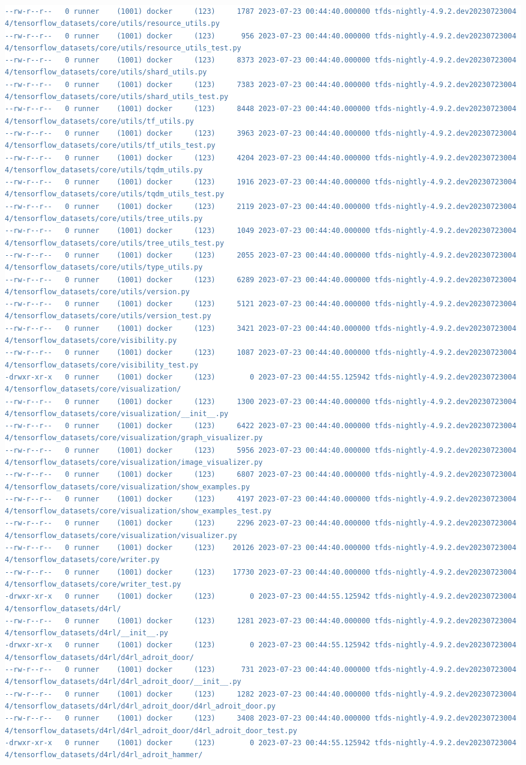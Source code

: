 ```diff
--rw-r--r--   0 runner    (1001) docker     (123)     1787 2023-07-23 00:44:40.000000 tfds-nightly-4.9.2.dev202307230044/tensorflow_datasets/core/utils/resource_utils.py
--rw-r--r--   0 runner    (1001) docker     (123)      956 2023-07-23 00:44:40.000000 tfds-nightly-4.9.2.dev202307230044/tensorflow_datasets/core/utils/resource_utils_test.py
--rw-r--r--   0 runner    (1001) docker     (123)     8373 2023-07-23 00:44:40.000000 tfds-nightly-4.9.2.dev202307230044/tensorflow_datasets/core/utils/shard_utils.py
--rw-r--r--   0 runner    (1001) docker     (123)     7383 2023-07-23 00:44:40.000000 tfds-nightly-4.9.2.dev202307230044/tensorflow_datasets/core/utils/shard_utils_test.py
--rw-r--r--   0 runner    (1001) docker     (123)     8448 2023-07-23 00:44:40.000000 tfds-nightly-4.9.2.dev202307230044/tensorflow_datasets/core/utils/tf_utils.py
--rw-r--r--   0 runner    (1001) docker     (123)     3963 2023-07-23 00:44:40.000000 tfds-nightly-4.9.2.dev202307230044/tensorflow_datasets/core/utils/tf_utils_test.py
--rw-r--r--   0 runner    (1001) docker     (123)     4204 2023-07-23 00:44:40.000000 tfds-nightly-4.9.2.dev202307230044/tensorflow_datasets/core/utils/tqdm_utils.py
--rw-r--r--   0 runner    (1001) docker     (123)     1916 2023-07-23 00:44:40.000000 tfds-nightly-4.9.2.dev202307230044/tensorflow_datasets/core/utils/tqdm_utils_test.py
--rw-r--r--   0 runner    (1001) docker     (123)     2119 2023-07-23 00:44:40.000000 tfds-nightly-4.9.2.dev202307230044/tensorflow_datasets/core/utils/tree_utils.py
--rw-r--r--   0 runner    (1001) docker     (123)     1049 2023-07-23 00:44:40.000000 tfds-nightly-4.9.2.dev202307230044/tensorflow_datasets/core/utils/tree_utils_test.py
--rw-r--r--   0 runner    (1001) docker     (123)     2055 2023-07-23 00:44:40.000000 tfds-nightly-4.9.2.dev202307230044/tensorflow_datasets/core/utils/type_utils.py
--rw-r--r--   0 runner    (1001) docker     (123)     6289 2023-07-23 00:44:40.000000 tfds-nightly-4.9.2.dev202307230044/tensorflow_datasets/core/utils/version.py
--rw-r--r--   0 runner    (1001) docker     (123)     5121 2023-07-23 00:44:40.000000 tfds-nightly-4.9.2.dev202307230044/tensorflow_datasets/core/utils/version_test.py
--rw-r--r--   0 runner    (1001) docker     (123)     3421 2023-07-23 00:44:40.000000 tfds-nightly-4.9.2.dev202307230044/tensorflow_datasets/core/visibility.py
--rw-r--r--   0 runner    (1001) docker     (123)     1087 2023-07-23 00:44:40.000000 tfds-nightly-4.9.2.dev202307230044/tensorflow_datasets/core/visibility_test.py
-drwxr-xr-x   0 runner    (1001) docker     (123)        0 2023-07-23 00:44:55.125942 tfds-nightly-4.9.2.dev202307230044/tensorflow_datasets/core/visualization/
--rw-r--r--   0 runner    (1001) docker     (123)     1300 2023-07-23 00:44:40.000000 tfds-nightly-4.9.2.dev202307230044/tensorflow_datasets/core/visualization/__init__.py
--rw-r--r--   0 runner    (1001) docker     (123)     6422 2023-07-23 00:44:40.000000 tfds-nightly-4.9.2.dev202307230044/tensorflow_datasets/core/visualization/graph_visualizer.py
--rw-r--r--   0 runner    (1001) docker     (123)     5956 2023-07-23 00:44:40.000000 tfds-nightly-4.9.2.dev202307230044/tensorflow_datasets/core/visualization/image_visualizer.py
--rw-r--r--   0 runner    (1001) docker     (123)     6807 2023-07-23 00:44:40.000000 tfds-nightly-4.9.2.dev202307230044/tensorflow_datasets/core/visualization/show_examples.py
--rw-r--r--   0 runner    (1001) docker     (123)     4197 2023-07-23 00:44:40.000000 tfds-nightly-4.9.2.dev202307230044/tensorflow_datasets/core/visualization/show_examples_test.py
--rw-r--r--   0 runner    (1001) docker     (123)     2296 2023-07-23 00:44:40.000000 tfds-nightly-4.9.2.dev202307230044/tensorflow_datasets/core/visualization/visualizer.py
--rw-r--r--   0 runner    (1001) docker     (123)    20126 2023-07-23 00:44:40.000000 tfds-nightly-4.9.2.dev202307230044/tensorflow_datasets/core/writer.py
--rw-r--r--   0 runner    (1001) docker     (123)    17730 2023-07-23 00:44:40.000000 tfds-nightly-4.9.2.dev202307230044/tensorflow_datasets/core/writer_test.py
-drwxr-xr-x   0 runner    (1001) docker     (123)        0 2023-07-23 00:44:55.125942 tfds-nightly-4.9.2.dev202307230044/tensorflow_datasets/d4rl/
--rw-r--r--   0 runner    (1001) docker     (123)     1281 2023-07-23 00:44:40.000000 tfds-nightly-4.9.2.dev202307230044/tensorflow_datasets/d4rl/__init__.py
-drwxr-xr-x   0 runner    (1001) docker     (123)        0 2023-07-23 00:44:55.125942 tfds-nightly-4.9.2.dev202307230044/tensorflow_datasets/d4rl/d4rl_adroit_door/
--rw-r--r--   0 runner    (1001) docker     (123)      731 2023-07-23 00:44:40.000000 tfds-nightly-4.9.2.dev202307230044/tensorflow_datasets/d4rl/d4rl_adroit_door/__init__.py
--rw-r--r--   0 runner    (1001) docker     (123)     1282 2023-07-23 00:44:40.000000 tfds-nightly-4.9.2.dev202307230044/tensorflow_datasets/d4rl/d4rl_adroit_door/d4rl_adroit_door.py
--rw-r--r--   0 runner    (1001) docker     (123)     3408 2023-07-23 00:44:40.000000 tfds-nightly-4.9.2.dev202307230044/tensorflow_datasets/d4rl/d4rl_adroit_door/d4rl_adroit_door_test.py
-drwxr-xr-x   0 runner    (1001) docker     (123)        0 2023-07-23 00:44:55.125942 tfds-nightly-4.9.2.dev202307230044/tensorflow_datasets/d4rl/d4rl_adroit_hammer/
```
